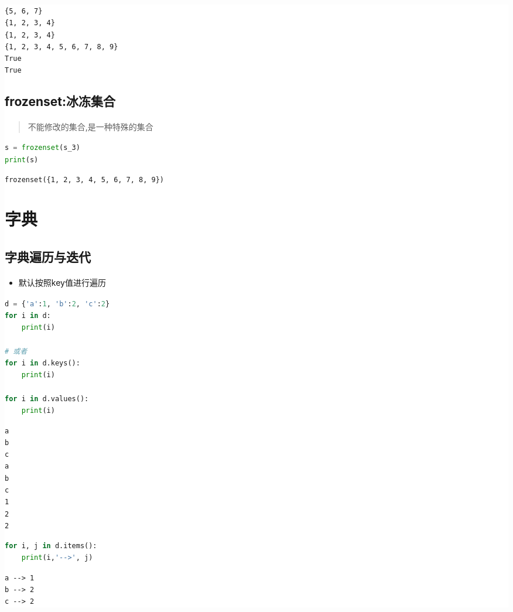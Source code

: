     {5, 6, 7}
    {1, 2, 3, 4}
    {1, 2, 3, 4}
    {1, 2, 3, 4, 5, 6, 7, 8, 9}
    True
    True

## frozenset:冰冻集合

> 不能修改的集合,是一种特殊的集合

```python
s = frozenset(s_3)
print(s)
```

    frozenset({1, 2, 3, 4, 5, 6, 7, 8, 9})

# 字典

## 字典遍历与迭代

- 默认按照key值进行遍历

```python
d = {'a':1, 'b':2, 'c':2}
for i in d:
    print(i)

# 或者
for i in d.keys():
    print(i)

for i in d.values():
    print(i)
```

    a
    b
    c
    a
    b
    c
    1
    2
    2

```python
for i, j in d.items():
    print(i,'-->', j)
```

    a --> 1
    b --> 2
    c --> 2
